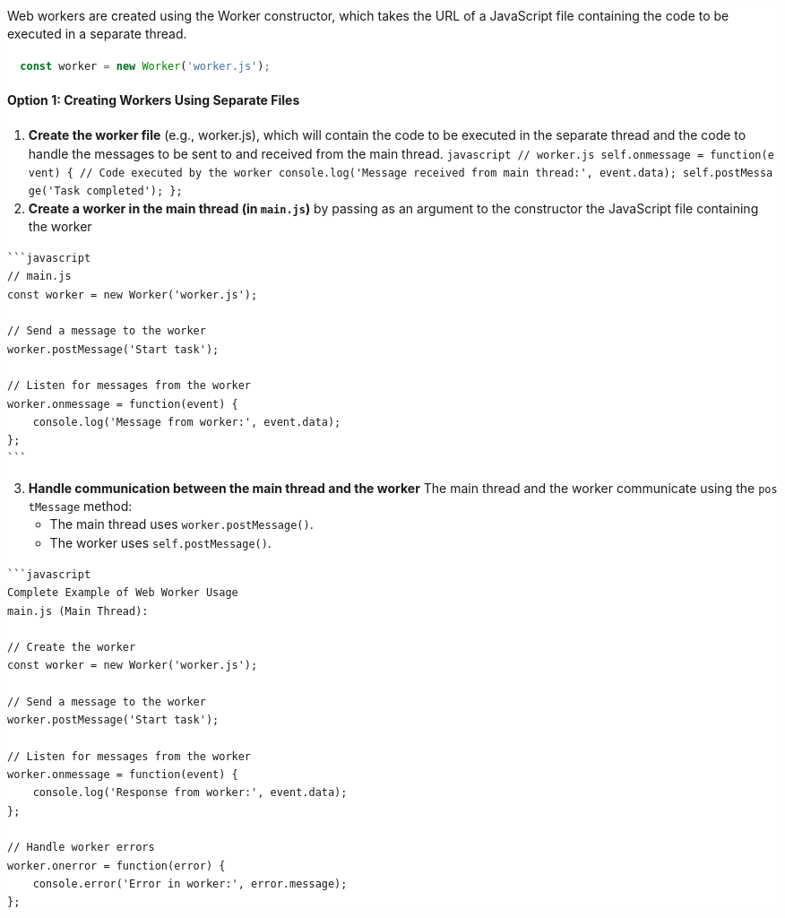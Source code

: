Web workers are created using the Worker constructor, which takes the URL of a JavaScript file containing the code to be executed in a separate thread.
```javascript
  const worker = new Worker('worker.js');
```

#### Option 1: Creating Workers Using Separate Files
  1. **Create the worker file** (e.g., worker.js), which will contain the code to be executed in the separate thread and the code to handle the messages to be sent to and received from the main thread.
    ```javascript
    // worker.js
    self.onmessage = function(event) {
        // Code executed by the worker
        console.log('Message received from main thread:', event.data);
        self.postMessage('Task completed');
    };
    ```
  2. **Create a worker in the main thread (in `main.js`)** by passing as an argument to the constructor the JavaScript file containing the worker

    ```javascript
    // main.js
    const worker = new Worker('worker.js');

    // Send a message to the worker
    worker.postMessage('Start task');

    // Listen for messages from the worker
    worker.onmessage = function(event) {
        console.log('Message from worker:', event.data);
    };
    ```

  3. **Handle communication between the main thread and the worker**
    The main thread and the worker communicate using the `postMessage` method:
      - The main thread uses `worker.postMessage()`.
      - The worker uses `self.postMessage()`.

    ```javascript
    Complete Example of Web Worker Usage
    main.js (Main Thread):

    // Create the worker
    const worker = new Worker('worker.js');

    // Send a message to the worker
    worker.postMessage('Start task');

    // Listen for messages from the worker
    worker.onmessage = function(event) {
        console.log('Response from worker:', event.data);
    };

    // Handle worker errors
    worker.onerror = function(error) {
        console.error('Error in worker:', error.message);
    };
